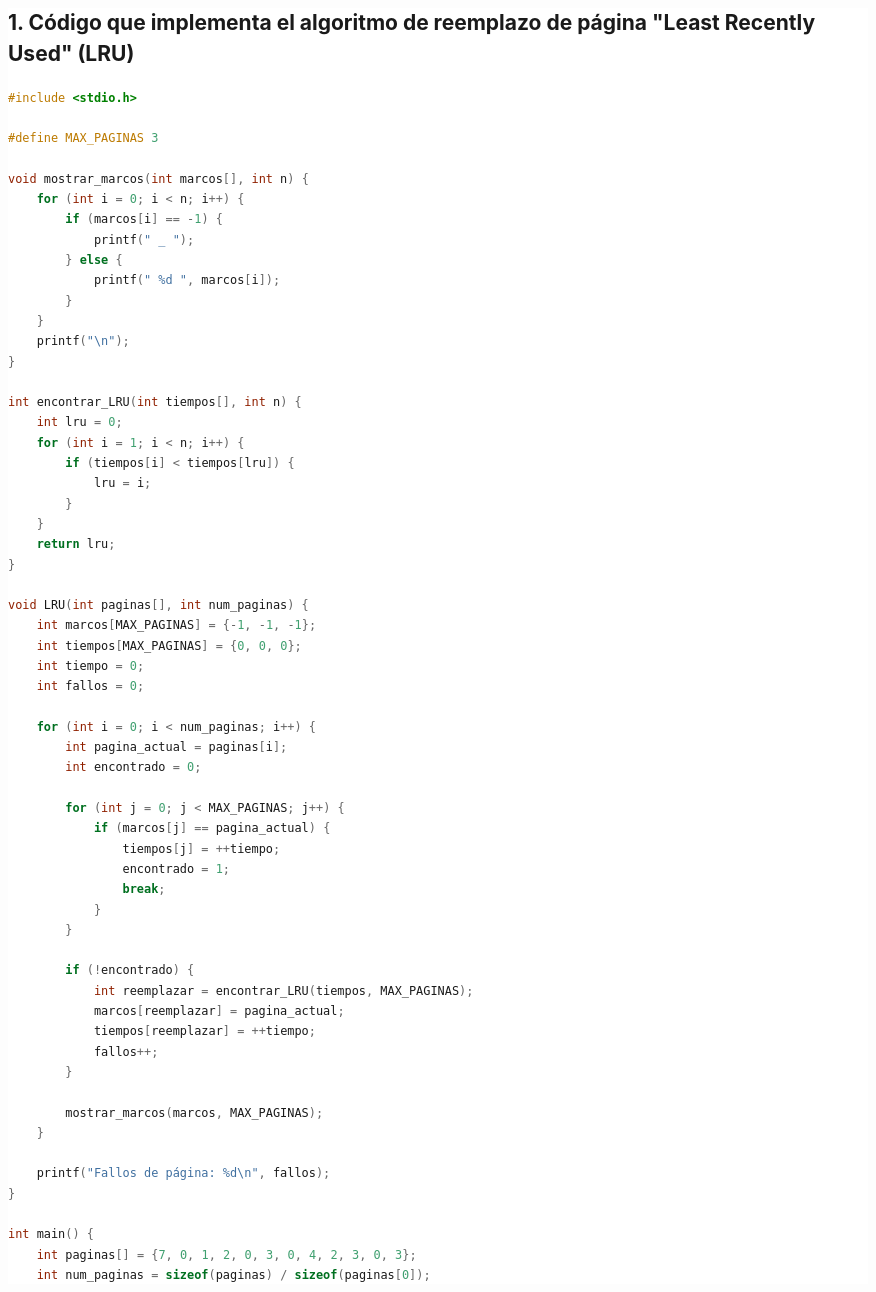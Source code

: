 ## 1. Código que implementa el algoritmo de reemplazo de página "Least Recently Used" (LRU)
```c
#include <stdio.h>

#define MAX_PAGINAS 3

void mostrar_marcos(int marcos[], int n) {
    for (int i = 0; i < n; i++) {
        if (marcos[i] == -1) {
            printf(" _ ");
        } else {
            printf(" %d ", marcos[i]);
        }
    }
    printf("\n");
}

int encontrar_LRU(int tiempos[], int n) {
    int lru = 0;
    for (int i = 1; i < n; i++) {
        if (tiempos[i] < tiempos[lru]) {
            lru = i;
        }
    }
    return lru;
}

void LRU(int paginas[], int num_paginas) {
    int marcos[MAX_PAGINAS] = {-1, -1, -1};
    int tiempos[MAX_PAGINAS] = {0, 0, 0};
    int tiempo = 0;
    int fallos = 0;

    for (int i = 0; i < num_paginas; i++) {
        int pagina_actual = paginas[i];
        int encontrado = 0;

        for (int j = 0; j < MAX_PAGINAS; j++) {
            if (marcos[j] == pagina_actual) {
                tiempos[j] = ++tiempo;
                encontrado = 1;
                break;
            }
        }

        if (!encontrado) {
            int reemplazar = encontrar_LRU(tiempos, MAX_PAGINAS);
            marcos[reemplazar] = pagina_actual;
            tiempos[reemplazar] = ++tiempo;
            fallos++;
        }

        mostrar_marcos(marcos, MAX_PAGINAS);
    }

    printf("Fallos de página: %d\n", fallos);
}

int main() {
    int paginas[] = {7, 0, 1, 2, 0, 3, 0, 4, 2, 3, 0, 3};
    int num_paginas = sizeof(paginas) / sizeof(paginas[0]);

```